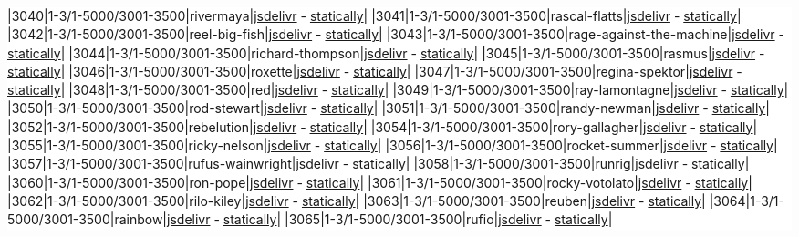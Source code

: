 |3040|1-3/1-5000/3001-3500|rivermaya|[jsdelivr](https://cdn.jsdelivr.net/gh/dbchord/png-a-1110x370_1-3/1-5000/3001-3500/rivermaya.png) - [statically](https://cdn.statically.io/gh/dbchord/png-a-1110x370_1-3/img/1-5000/3001-3500/rivermaya.png)|
|3041|1-3/1-5000/3001-3500|rascal-flatts|[jsdelivr](https://cdn.jsdelivr.net/gh/dbchord/png-a-1110x370_1-3/1-5000/3001-3500/rascal-flatts.png) - [statically](https://cdn.statically.io/gh/dbchord/png-a-1110x370_1-3/img/1-5000/3001-3500/rascal-flatts.png)|
|3042|1-3/1-5000/3001-3500|reel-big-fish|[jsdelivr](https://cdn.jsdelivr.net/gh/dbchord/png-a-1110x370_1-3/1-5000/3001-3500/reel-big-fish.png) - [statically](https://cdn.statically.io/gh/dbchord/png-a-1110x370_1-3/img/1-5000/3001-3500/reel-big-fish.png)|
|3043|1-3/1-5000/3001-3500|rage-against-the-machine|[jsdelivr](https://cdn.jsdelivr.net/gh/dbchord/png-a-1110x370_1-3/1-5000/3001-3500/rage-against-the-machine.png) - [statically](https://cdn.statically.io/gh/dbchord/png-a-1110x370_1-3/img/1-5000/3001-3500/rage-against-the-machine.png)|
|3044|1-3/1-5000/3001-3500|richard-thompson|[jsdelivr](https://cdn.jsdelivr.net/gh/dbchord/png-a-1110x370_1-3/1-5000/3001-3500/richard-thompson.png) - [statically](https://cdn.statically.io/gh/dbchord/png-a-1110x370_1-3/img/1-5000/3001-3500/richard-thompson.png)|
|3045|1-3/1-5000/3001-3500|rasmus|[jsdelivr](https://cdn.jsdelivr.net/gh/dbchord/png-a-1110x370_1-3/1-5000/3001-3500/rasmus.png) - [statically](https://cdn.statically.io/gh/dbchord/png-a-1110x370_1-3/img/1-5000/3001-3500/rasmus.png)|
|3046|1-3/1-5000/3001-3500|roxette|[jsdelivr](https://cdn.jsdelivr.net/gh/dbchord/png-a-1110x370_1-3/1-5000/3001-3500/roxette.png) - [statically](https://cdn.statically.io/gh/dbchord/png-a-1110x370_1-3/img/1-5000/3001-3500/roxette.png)|
|3047|1-3/1-5000/3001-3500|regina-spektor|[jsdelivr](https://cdn.jsdelivr.net/gh/dbchord/png-a-1110x370_1-3/1-5000/3001-3500/regina-spektor.png) - [statically](https://cdn.statically.io/gh/dbchord/png-a-1110x370_1-3/img/1-5000/3001-3500/regina-spektor.png)|
|3048|1-3/1-5000/3001-3500|red|[jsdelivr](https://cdn.jsdelivr.net/gh/dbchord/png-a-1110x370_1-3/1-5000/3001-3500/red.png) - [statically](https://cdn.statically.io/gh/dbchord/png-a-1110x370_1-3/img/1-5000/3001-3500/red.png)|
|3049|1-3/1-5000/3001-3500|ray-lamontagne|[jsdelivr](https://cdn.jsdelivr.net/gh/dbchord/png-a-1110x370_1-3/1-5000/3001-3500/ray-lamontagne.png) - [statically](https://cdn.statically.io/gh/dbchord/png-a-1110x370_1-3/img/1-5000/3001-3500/ray-lamontagne.png)|
|3050|1-3/1-5000/3001-3500|rod-stewart|[jsdelivr](https://cdn.jsdelivr.net/gh/dbchord/png-a-1110x370_1-3/1-5000/3001-3500/rod-stewart.png) - [statically](https://cdn.statically.io/gh/dbchord/png-a-1110x370_1-3/img/1-5000/3001-3500/rod-stewart.png)|
|3051|1-3/1-5000/3001-3500|randy-newman|[jsdelivr](https://cdn.jsdelivr.net/gh/dbchord/png-a-1110x370_1-3/1-5000/3001-3500/randy-newman.png) - [statically](https://cdn.statically.io/gh/dbchord/png-a-1110x370_1-3/img/1-5000/3001-3500/randy-newman.png)|
|3052|1-3/1-5000/3001-3500|rebelution|[jsdelivr](https://cdn.jsdelivr.net/gh/dbchord/png-a-1110x370_1-3/1-5000/3001-3500/rebelution.png) - [statically](https://cdn.statically.io/gh/dbchord/png-a-1110x370_1-3/img/1-5000/3001-3500/rebelution.png)|
|3054|1-3/1-5000/3001-3500|rory-gallagher|[jsdelivr](https://cdn.jsdelivr.net/gh/dbchord/png-a-1110x370_1-3/1-5000/3001-3500/rory-gallagher.png) - [statically](https://cdn.statically.io/gh/dbchord/png-a-1110x370_1-3/img/1-5000/3001-3500/rory-gallagher.png)|
|3055|1-3/1-5000/3001-3500|ricky-nelson|[jsdelivr](https://cdn.jsdelivr.net/gh/dbchord/png-a-1110x370_1-3/1-5000/3001-3500/ricky-nelson.png) - [statically](https://cdn.statically.io/gh/dbchord/png-a-1110x370_1-3/img/1-5000/3001-3500/ricky-nelson.png)|
|3056|1-3/1-5000/3001-3500|rocket-summer|[jsdelivr](https://cdn.jsdelivr.net/gh/dbchord/png-a-1110x370_1-3/1-5000/3001-3500/rocket-summer.png) - [statically](https://cdn.statically.io/gh/dbchord/png-a-1110x370_1-3/img/1-5000/3001-3500/rocket-summer.png)|
|3057|1-3/1-5000/3001-3500|rufus-wainwright|[jsdelivr](https://cdn.jsdelivr.net/gh/dbchord/png-a-1110x370_1-3/1-5000/3001-3500/rufus-wainwright.png) - [statically](https://cdn.statically.io/gh/dbchord/png-a-1110x370_1-3/img/1-5000/3001-3500/rufus-wainwright.png)|
|3058|1-3/1-5000/3001-3500|runrig|[jsdelivr](https://cdn.jsdelivr.net/gh/dbchord/png-a-1110x370_1-3/1-5000/3001-3500/runrig.png) - [statically](https://cdn.statically.io/gh/dbchord/png-a-1110x370_1-3/img/1-5000/3001-3500/runrig.png)|
|3060|1-3/1-5000/3001-3500|ron-pope|[jsdelivr](https://cdn.jsdelivr.net/gh/dbchord/png-a-1110x370_1-3/1-5000/3001-3500/ron-pope.png) - [statically](https://cdn.statically.io/gh/dbchord/png-a-1110x370_1-3/img/1-5000/3001-3500/ron-pope.png)|
|3061|1-3/1-5000/3001-3500|rocky-votolato|[jsdelivr](https://cdn.jsdelivr.net/gh/dbchord/png-a-1110x370_1-3/1-5000/3001-3500/rocky-votolato.png) - [statically](https://cdn.statically.io/gh/dbchord/png-a-1110x370_1-3/img/1-5000/3001-3500/rocky-votolato.png)|
|3062|1-3/1-5000/3001-3500|rilo-kiley|[jsdelivr](https://cdn.jsdelivr.net/gh/dbchord/png-a-1110x370_1-3/1-5000/3001-3500/rilo-kiley.png) - [statically](https://cdn.statically.io/gh/dbchord/png-a-1110x370_1-3/img/1-5000/3001-3500/rilo-kiley.png)|
|3063|1-3/1-5000/3001-3500|reuben|[jsdelivr](https://cdn.jsdelivr.net/gh/dbchord/png-a-1110x370_1-3/1-5000/3001-3500/reuben.png) - [statically](https://cdn.statically.io/gh/dbchord/png-a-1110x370_1-3/img/1-5000/3001-3500/reuben.png)|
|3064|1-3/1-5000/3001-3500|rainbow|[jsdelivr](https://cdn.jsdelivr.net/gh/dbchord/png-a-1110x370_1-3/1-5000/3001-3500/rainbow.png) - [statically](https://cdn.statically.io/gh/dbchord/png-a-1110x370_1-3/img/1-5000/3001-3500/rainbow.png)|
|3065|1-3/1-5000/3001-3500|rufio|[jsdelivr](https://cdn.jsdelivr.net/gh/dbchord/png-a-1110x370_1-3/1-5000/3001-3500/rufio.png) - [statically](https://cdn.statically.io/gh/dbchord/png-a-1110x370_1-3/img/1-5000/3001-3500/rufio.png)|